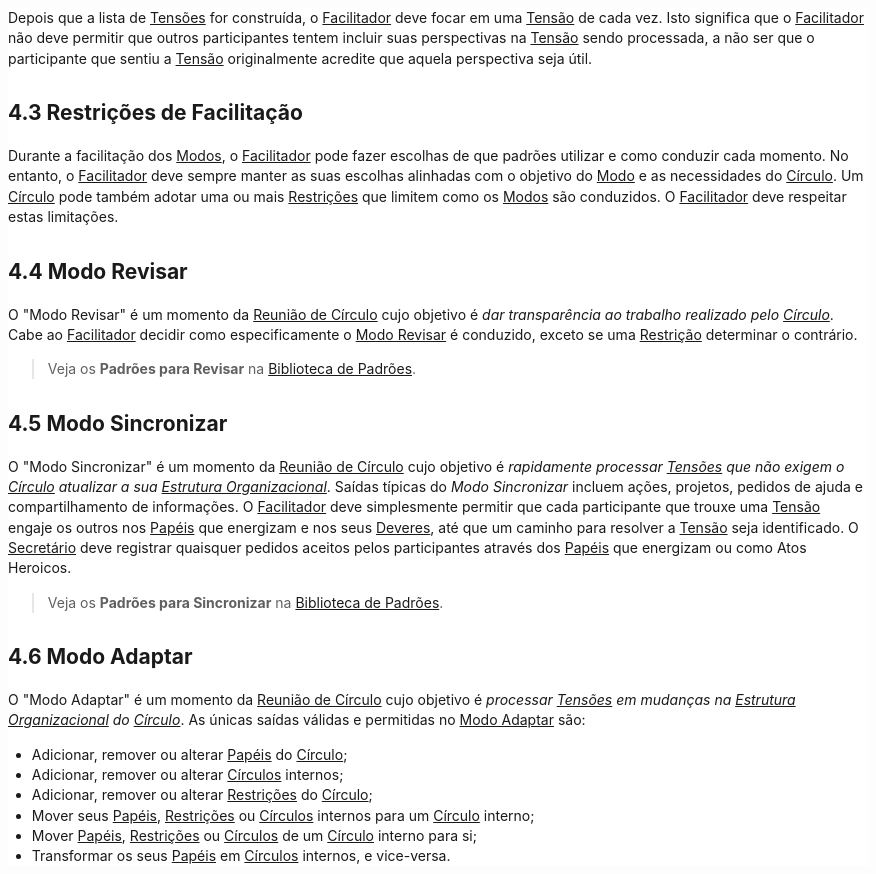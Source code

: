 Depois que a lista de [Tensões](organizacao.md#tensoes) for construída, o [Facilitador](papeis-essenciais.md#facilitador) deve focar em uma [Tensão](organizacao.md#tensoes) de cada vez. Isto significa que o [Facilitador](papeis-essenciais.md#facilitador) não deve permitir que outros participantes tentem incluir suas perspectivas na [Tensão](organizacao.md#tensoes) sendo processada, a não ser que o participante que sentiu a [Tensão](organizacao.md#tensoes) originalmente acredite que aquela perspectiva seja útil.

## 4.3 <span id="restricoes-de-facilitacao">Restrições de Facilitação</span>

Durante a facilitação dos [Modos](reunioes-de-circulo.md#reunioes-de-circulo), o [Facilitador](papeis-essenciais.md#facilitador) pode fazer escolhas de que padrões utilizar e como conduzir cada momento. No entanto, o [Facilitador](papeis-essenciais.md#facilitador) deve sempre manter as suas escolhas alinhadas com o objetivo do [Modo](reunioes-de-circulo.md#reunioes-de-circulo) e as necessidades do [Círculo](estrutura-organizacional.md#circulos). Um [Círculo](estrutura-organizacional.md#circulos) pode também adotar uma ou mais [Restrições](estrutura-organizacional.md#restricoes) que limitem como os [Modos](reunioes-de-circulo.md#reunioes-de-circulo) são conduzidos. O [Facilitador](papeis-essenciais.md#facilitador) deve respeitar estas limitações.

## 4.4 <span id="modo-revisar">Modo Revisar</span>

O "Modo Revisar" é um momento da [Reunião de Círculo](reunioes-de-circulo.md#reunioes-de-circulo) cujo objetivo é _dar transparência ao trabalho realizado pelo_ [_Círculo_](estrutura-organizacional.md#circulos). Cabe ao [Facilitador](papeis-essenciais.md#facilitador) decidir como especificamente o [Modo Revisar](reunioes-de-circulo.md#modo-revisar) é conduzido, exceto se uma [Restrição](estrutura-organizacional.md#restricoes) determinar o contrário.

> Veja os **Padrões para Revisar** na [Biblioteca de Padrões](../biblioteca/README.md).

## 4.5 <span id="modo-sincronizar">Modo Sincronizar</span>

O "Modo Sincronizar" é um momento da [Reunião de Círculo](reunioes-de-circulo.md#reunioes-de-circulo) cujo objetivo é _rapidamente processar_ [_Tensões_](organizacao.md#tensoes) _que não exigem o_ [_Círculo_](estrutura-organizacional.md#circulos) _atualizar a sua_ [_Estrutura Organizacional_](estrutura-organizacional.md). Saídas típicas do _Modo Sincronizar_ incluem ações, projetos, pedidos de ajuda e compartilhamento de informações. O [Facilitador](papeis-essenciais.md#facilitador) deve simplesmente permitir que cada participante que trouxe uma [Tensão](organizacao.md#tensoes) engaje os outros nos [Papéis](estrutura-organizacional.md#papeis) que energizam e nos seus [Deveres](direitos-e-deveres.md), até que um caminho para resolver a [Tensão](organizacao.md#tensoes) seja identificado. O [Secretário](papeis-essenciais.md#secretario) deve registrar quaisquer pedidos aceitos pelos participantes através dos [Papéis](estrutura-organizacional.md#papeis) que energizam ou como Atos Heroicos.

> Veja os **Padrões para Sincronizar** na [Biblioteca de Padrões](../biblioteca/README.md).

## 4.6 <span id="modo-adaptar">Modo Adaptar</span>

O "Modo Adaptar" é um momento da [Reunião de Círculo](reunioes-de-circulo.md#reunioes-de-circulo) cujo objetivo é _processar_ [_Tensões_](organizacao.md#tensoes) _em mudanças na_ [_Estrutura Organizacional_](estrutura-organizacional.md) _do_ [_Círculo_](estrutura-organizacional.md#circulos). As únicas saídas válidas e permitidas no [Modo Adaptar](reunioes-de-circulo.md#modo-adaptar) são:

* Adicionar, remover ou alterar [Papéis](estrutura-organizacional.md#papeis) do [Círculo](estrutura-organizacional.md#circulos);
* Adicionar, remover ou alterar [Círculos](estrutura-organizacional.md#circulos) internos;
* Adicionar, remover ou alterar [Restrições](estrutura-organizacional.md#restricoes) do [Círculo](estrutura-organizacional.md#circulos);
* Mover seus [Papéis](estrutura-organizacional.md#papeis), [Restrições](estrutura-organizacional.md#restricoes) ou [Círculos](estrutura-organizacional.md#circulos) internos para um [Círculo](estrutura-organizacional.md#circulos) interno;
* Mover [Papéis](estrutura-organizacional.md#papeis), [Restrições](estrutura-organizacional.md#restricoes) ou [Círculos](estrutura-organizacional.md#circulos) de um [Círculo](estrutura-organizacional.md#circulos) interno para si;
* Transformar os seus [Papéis](estrutura-organizacional.md#papeis) em [Círculos](estrutura-organizacional.md#circulos) internos, e vice-versa.
